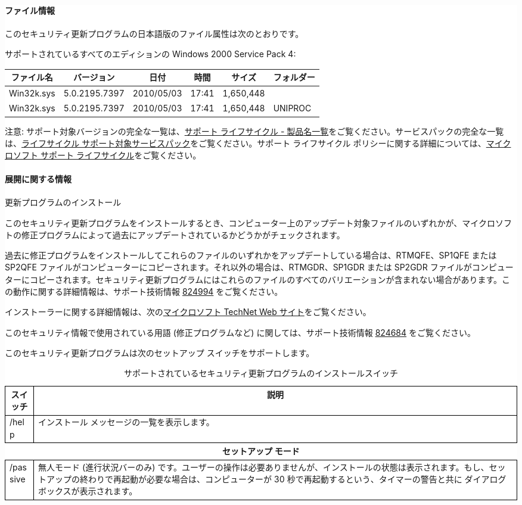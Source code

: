 #### ファイル情報

このセキュリティ更新プログラムの日本語版のファイル属性は次のとおりです。

サポートされているすべてのエディションの Windows 2000 Service Pack 4:

| ファイル名 | バージョン    | 日付       | 時間  | サイズ    | フォルダー |
|------------|---------------|------------|-------|-----------|------------|
| Win32k.sys | 5.0.2195.7397 | 2010/05/03 | 17:41 | 1,650,448 |            |
| Win32k.sys | 5.0.2195.7397 | 2010/05/03 | 17:41 | 1,650,448 | UNIPROC    |

注意: サポート対象バージョンの完全な一覧は、[サポート ライフサイクル - 製品名一覧](http://support.microsoft.com/gp/lifeselectindex/)をご覧ください。サービスパックの完全な一覧は、[ライフサイクル サポート対象サービスパック](http://support.microsoft.com/gp/lifesupsps)をご覧ください。サポート ライフサイクル ポリシーに関する詳細については、[マイクロソフト サポート ライフサイクル](http://support.microsoft.com/lifecycle/)をご覧ください。

#### 展開に関する情報

更新プログラムのインストール

このセキュリティ更新プログラムをインストールするとき、コンピューター上のアップデート対象ファイルのいずれかが、マイクロソフトの修正プログラムによって過去にアップデートされているかどうかがチェックされます。

過去に修正プログラムをインストールしてこれらのファイルのいずれかをアップデートしている場合は、RTMQFE、SP1QFE または SP2QFE ファイルがコンピューターにコピーされます。それ以外の場合は、RTMGDR、SP1GDR または SP2GDR ファイルがコンピューターにコピーされます。セキュリティ更新プログラムにはこれらのファイルのすべてのバリエーションが含まれない場合があります。この動作に関する詳細情報は、サポート技術情報 [824994](http://support.microsoft.com/kb/824994) をご覧ください。

インストーラーに関する詳細情報は、次の[マイクロソフト TechNet Web サイト](http://www.microsoft.com/japan/technet/prodtechnol/windowsserver2003/deployment/winupdte.mspx)をご覧ください。

このセキュリティ情報で使用されている用語 (修正プログラムなど) に関しては、サポート技術情報 [824684](http://support.microsoft.com/kb/824684) をご覧ください。

このセキュリティ更新プログラムは次のセットアップ スイッチをサポートします。

<table class="dataTable">
<caption>
サポートされているセキュリティ更新プログラムのインストールスイッチ
</caption>
<tr class="thead">
<th style="border:1px solid black;" >
スイッチ
</th>
<th style="border:1px solid black;" >
説明
</th>
</tr>
<tr>
<td style="border:1px solid black;">
/help
</td>
<td style="border:1px solid black;">
インストール メッセージの一覧を表示します。
</td>
</tr>
<tr>
<th colspan="2">
セットアップ モード
</th>
</tr>
<tr class="alternateRow">
<td style="border:1px solid black;">
/passive
</td>
<td style="border:1px solid black;">
無人モード (進行状況バーのみ) です。ユーザーの操作は必要ありませんが、インストールの状態は表示されます。もし、セットアップの終わりで再起動が必要な場合は、コンピューターが 30 秒で再起動するという、タイマーの警告と共に ダイアログ ボックスが表示されます。
</td>